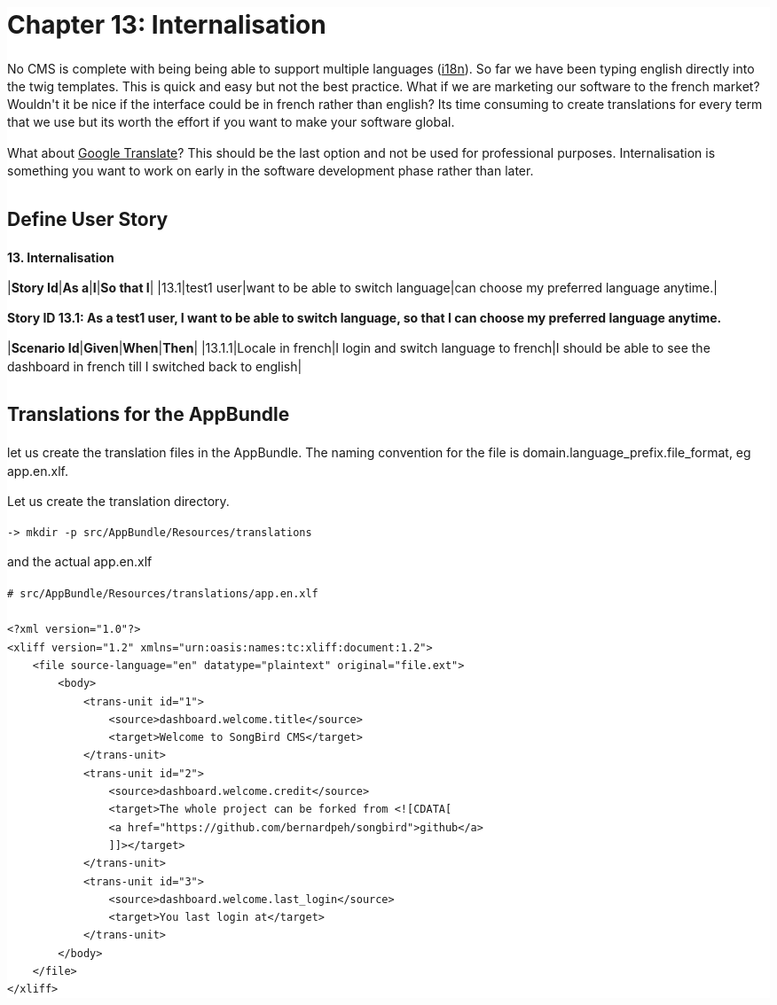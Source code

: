 # Chapter 13: Internalisation

No CMS is complete with being being able to support multiple languages ([i18n](https://en.wikipedia.org/wiki/Internationalization_and_localization)). So far we have been typing english directly into the twig templates. This is quick and easy but not the best practice. What if we are marketing our software to the french market? Wouldn't it be nice if the interface could be in french rather than english? Its time consuming to create translations for every term that we use but its worth the effort if you want to make your software global.

What about [Google Translate](http://translate.google.com.au)? This should be the last option and not be used for professional purposes. Internalisation is something you want to work on early in the software development phase rather than later.

## Define User Story

**13. Internalisation**

|**Story Id**|**As a**|**I**|**So that I**|
|13.1|test1 user|want to be able to switch language|can choose my preferred language anytime.|

**Story ID 13.1: As a test1 user, I want to be able to switch language, so that I can choose my preferred language anytime.**

|**Scenario Id**|**Given**|**When**|**Then**|
|13.1.1|Locale in french|I login and switch language to french|I should be able to see the dashboard in french till I switched back to english|

## Translations for the AppBundle

let us create the translation files in the AppBundle. The naming convention for the file is domain.language_prefix.file_format, eg app.en.xlf.

Let us create the translation directory.

```
-> mkdir -p src/AppBundle/Resources/translations
```

and the actual app.en.xlf

```
# src/AppBundle/Resources/translations/app.en.xlf

<?xml version="1.0"?>
<xliff version="1.2" xmlns="urn:oasis:names:tc:xliff:document:1.2">
    <file source-language="en" datatype="plaintext" original="file.ext">
        <body>
            <trans-unit id="1">
                <source>dashboard.welcome.title</source>
                <target>Welcome to SongBird CMS</target>
            </trans-unit>
            <trans-unit id="2">
                <source>dashboard.welcome.credit</source>
                <target>The whole project can be forked from <![CDATA[
                <a href="https://github.com/bernardpeh/songbird">github</a>
                ]]></target>
            </trans-unit>
            <trans-unit id="3">
                <source>dashboard.welcome.last_login</source>
                <target>You last login at</target>
            </trans-unit>
        </body>
    </file>
</xliff>
```